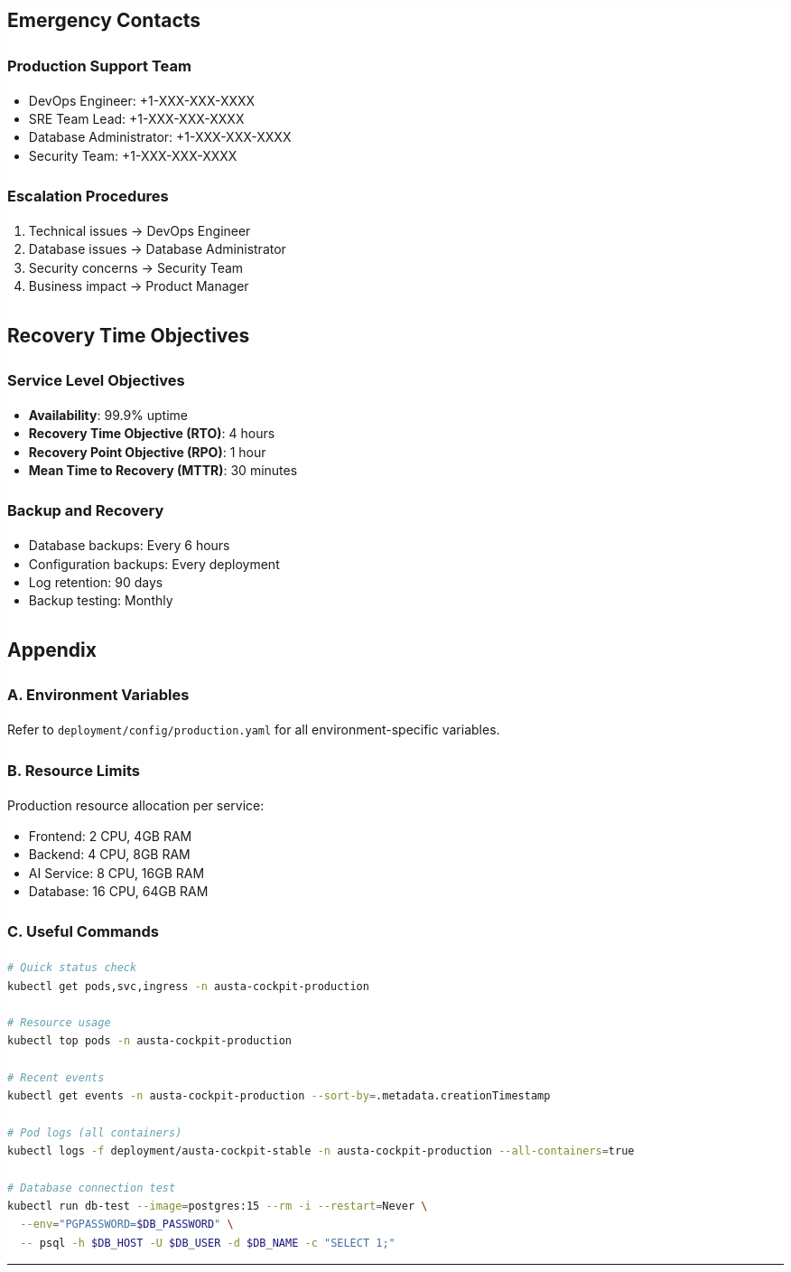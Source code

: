 ## Emergency Contacts

### Production Support Team
- DevOps Engineer: +1-XXX-XXX-XXXX
- SRE Team Lead: +1-XXX-XXX-XXXX
- Database Administrator: +1-XXX-XXX-XXXX
- Security Team: +1-XXX-XXX-XXXX

### Escalation Procedures
1. Technical issues → DevOps Engineer
2. Database issues → Database Administrator
3. Security concerns → Security Team
4. Business impact → Product Manager

## Recovery Time Objectives

### Service Level Objectives
- **Availability**: 99.9% uptime
- **Recovery Time Objective (RTO)**: 4 hours
- **Recovery Point Objective (RPO)**: 1 hour
- **Mean Time to Recovery (MTTR)**: 30 minutes

### Backup and Recovery
- Database backups: Every 6 hours
- Configuration backups: Every deployment
- Log retention: 90 days
- Backup testing: Monthly

## Appendix

### A. Environment Variables
Refer to `deployment/config/production.yaml` for all environment-specific variables.

### B. Resource Limits
Production resource allocation per service:
- Frontend: 2 CPU, 4GB RAM
- Backend: 4 CPU, 8GB RAM  
- AI Service: 8 CPU, 16GB RAM
- Database: 16 CPU, 64GB RAM

### C. Useful Commands
```bash
# Quick status check
kubectl get pods,svc,ingress -n austa-cockpit-production

# Resource usage
kubectl top pods -n austa-cockpit-production

# Recent events
kubectl get events -n austa-cockpit-production --sort-by=.metadata.creationTimestamp

# Pod logs (all containers)
kubectl logs -f deployment/austa-cockpit-stable -n austa-cockpit-production --all-containers=true

# Database connection test
kubectl run db-test --image=postgres:15 --rm -i --restart=Never \
  --env="PGPASSWORD=$DB_PASSWORD" \
  -- psql -h $DB_HOST -U $DB_USER -d $DB_NAME -c "SELECT 1;"
```

---